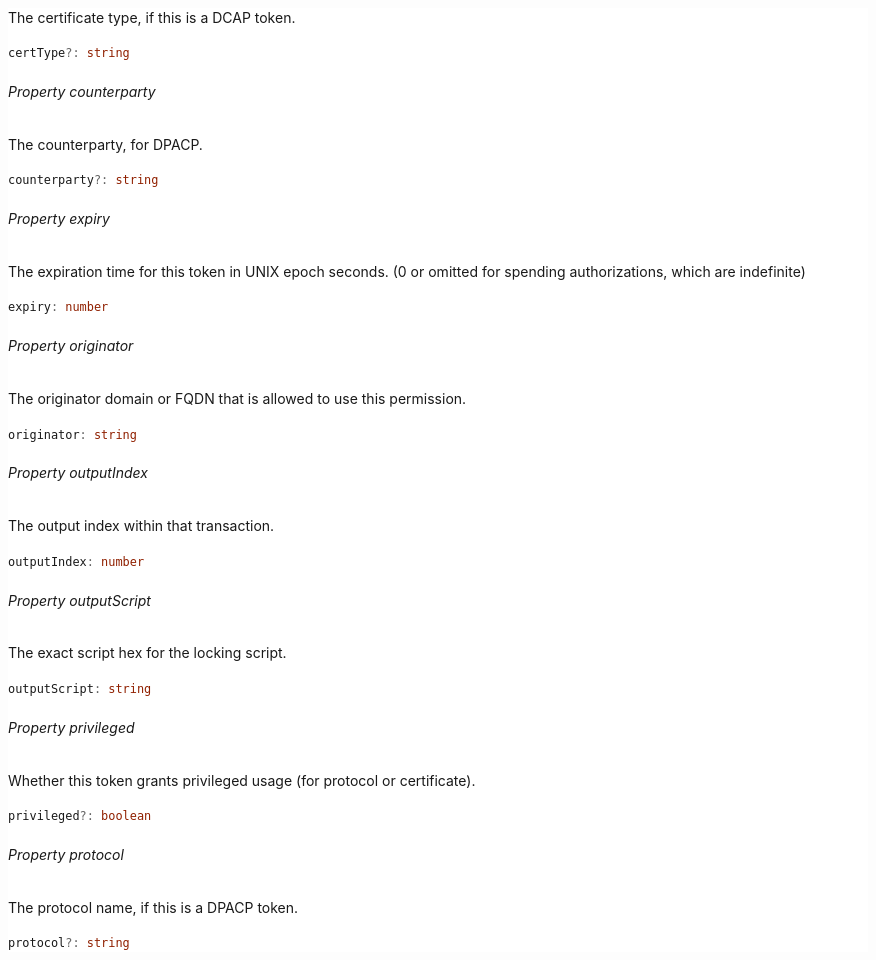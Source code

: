 The certificate type, if this is a DCAP token.

```ts
certType?: string
```

###### Property counterparty

The counterparty, for DPACP.

```ts
counterparty?: string
```

###### Property expiry

The expiration time for this token in UNIX epoch seconds. (0 or omitted for spending authorizations, which are indefinite)

```ts
expiry: number
```

###### Property originator

The originator domain or FQDN that is allowed to use this permission.

```ts
originator: string
```

###### Property outputIndex

The output index within that transaction.

```ts
outputIndex: number
```

###### Property outputScript

The exact script hex for the locking script.

```ts
outputScript: string
```

###### Property privileged

Whether this token grants privileged usage (for protocol or certificate).

```ts
privileged?: boolean
```

###### Property protocol

The protocol name, if this is a DPACP token.

```ts
protocol?: string
```
